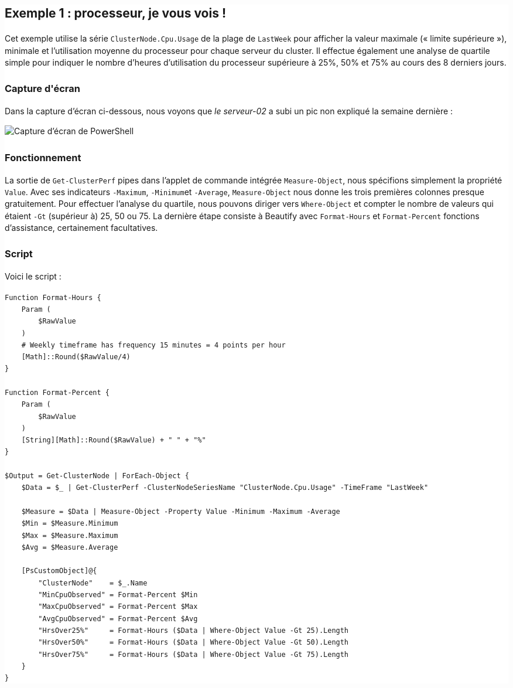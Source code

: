 ## <a name="sample-1-cpu-i-see-you"></a>Exemple 1 : processeur, je vous vois !

Cet exemple utilise la série `ClusterNode.Cpu.Usage` de la plage de `LastWeek` pour afficher la valeur maximale (« limite supérieure »), minimale et l’utilisation moyenne du processeur pour chaque serveur du cluster. Il effectue également une analyse de quartile simple pour indiquer le nombre d’heures d’utilisation du processeur supérieure à 25%, 50% et 75% au cours des 8 derniers jours.

### <a name="screenshot"></a>Capture d'écran

Dans la capture d’écran ci-dessous, nous voyons que *le serveur-02* a subi un pic non expliqué la semaine dernière :

![Capture d’écran de PowerShell](media/performance-history/Show-CpuMinMaxAvg.png)

### <a name="how-it-works"></a>Fonctionnement

La sortie de `Get-ClusterPerf` pipes dans l’applet de commande intégrée `Measure-Object`, nous spécifions simplement la propriété `Value`. Avec ses indicateurs `-Maximum`, `-Minimum`et `-Average`, `Measure-Object` nous donne les trois premières colonnes presque gratuitement. Pour effectuer l’analyse du quartile, nous pouvons diriger vers `Where-Object` et compter le nombre de valeurs qui étaient `-Gt` (supérieur à) 25, 50 ou 75. La dernière étape consiste à Beautify avec `Format-Hours` et `Format-Percent` fonctions d’assistance, certainement facultatives.

### <a name="script"></a>Script

Voici le script :

```
Function Format-Hours {
    Param (
        $RawValue
    )
    # Weekly timeframe has frequency 15 minutes = 4 points per hour
    [Math]::Round($RawValue/4)
}

Function Format-Percent {
    Param (
        $RawValue
    )
    [String][Math]::Round($RawValue) + " " + "%"
}

$Output = Get-ClusterNode | ForEach-Object {
    $Data = $_ | Get-ClusterPerf -ClusterNodeSeriesName "ClusterNode.Cpu.Usage" -TimeFrame "LastWeek"

    $Measure = $Data | Measure-Object -Property Value -Minimum -Maximum -Average
    $Min = $Measure.Minimum
    $Max = $Measure.Maximum
    $Avg = $Measure.Average

    [PsCustomObject]@{
        "ClusterNode"    = $_.Name
        "MinCpuObserved" = Format-Percent $Min
        "MaxCpuObserved" = Format-Percent $Max
        "AvgCpuObserved" = Format-Percent $Avg
        "HrsOver25%"     = Format-Hours ($Data | Where-Object Value -Gt 25).Length
        "HrsOver50%"     = Format-Hours ($Data | Where-Object Value -Gt 50).Length
        "HrsOver75%"     = Format-Hours ($Data | Where-Object Value -Gt 75).Length
    }
}

```